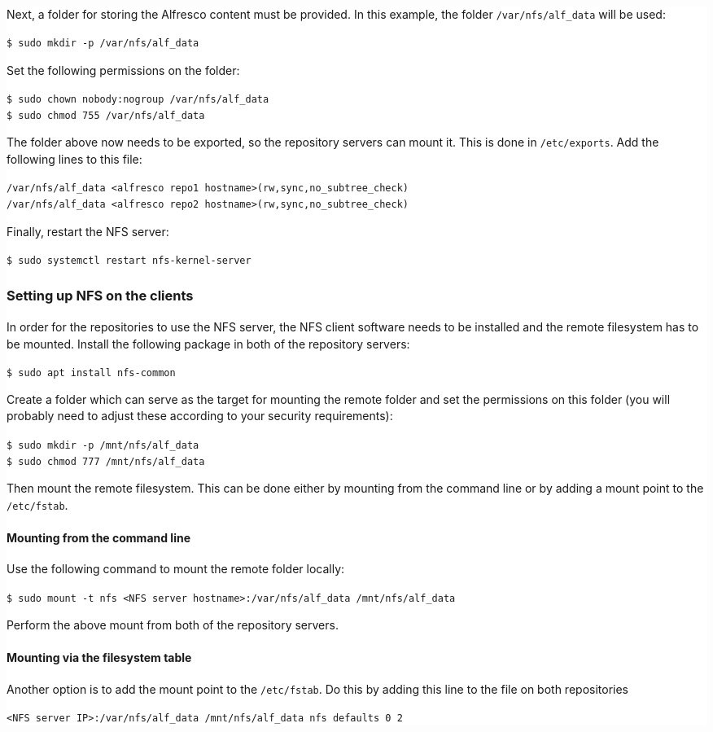 Next, a folder for storing the Alfresco content must be provided. In this 
example, the folder `/var/nfs/alf_data` will be used:
```
$ sudo mkdir -p /var/nfs/alf_data
```

Set the following permissions on the folder:
```
$ sudo chown nobody:nogroup /var/nfs/alf_data
$ sudo chmod 755 /var/nfs/alf_data
```

The folder above now needs to be exported, so the repository servers can 
mount it. This is done in `/etc/exports`. Add the following lines to this 
file:
```
/var/nfs/alf_data <alfresco repo1 hostname>(rw,sync,no_subtree_check)
/var/nfs/alf_data <alfresco repo2 hostname>(rw,sync,no_subtree_check)
```

Finally, restart the NFS server:
```
$ sudo systemctl restart nfs-kernel-server
```

### Setting up NFS on the clients

In order for the repositories to use the NFS server, the NFS client 
software needs to be installed and the remote filesystem has to be 
mounted. Install the following package in both of the repository 
servers:
```
$ sudo apt install nfs-common
```

Create a folder which can serve as the target for mounting the remote 
folder and set the permissions on this folder (you will probably 
need to adjust these according to your security requirements):
```
$ sudo mkdir -p /mnt/nfs/alf_data
$ sudo chmod 777 /mnt/nfs/alf_data
```

Then mount the remote filesystem. This can be done either by mounting 
from the command line or by adding a mount point to the `/etc/fstab`.

#### Mounting from the command line

Use the following command to mount the remote folder locally:
```
$ sudo mount -t nfs <NFS server hostname>:/var/nfs/alf_data /mnt/nfs/alf_data
```

Perform the above mount from both of the repository servers. 

#### Mounting via the filesystem table

Another option is to add the mount point to the `/etc/fstab`. Do this 
by adding this line to the file on both repositories
```
<NFS server IP>:/var/nfs/alf_data /mnt/nfs/alf_data nfs defaults 0 2
```
